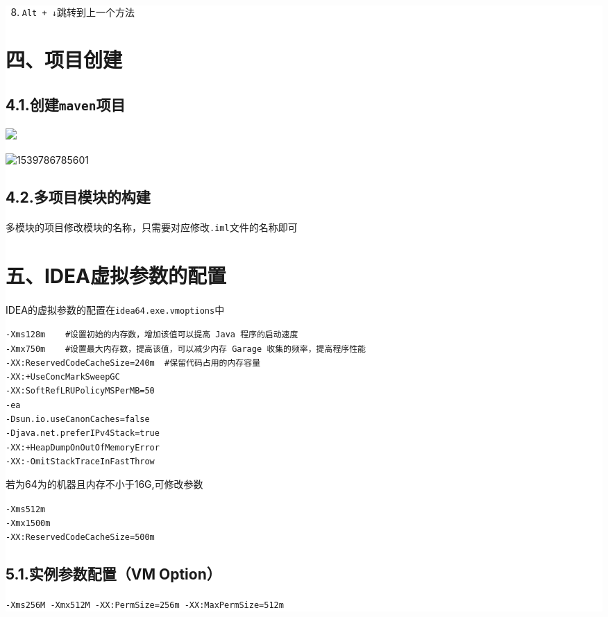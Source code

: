 8. `Alt + ↓`跳转到上一个方法


# 四、项目创建

## 4.1.创建`maven`项目

![](E:\typora\images\1539786687783.png)



![1539786785601](E:\typora\images\1539786785601.png)

## 4.2.多项目模块的构建

多模块的项目修改模块的名称，只需要对应修改`.iml`文件的名称即可



# 五、IDEA虚拟参数的配置

IDEA的虚拟参数的配置在`idea64.exe.vmoptions`中

```properties
-Xms128m    #设置初始的内存数，增加该值可以提高 Java 程序的启动速度
-Xmx750m    #设置最大内存数，提高该值，可以减少内存 Garage 收集的频率，提高程序性能
-XX:ReservedCodeCacheSize=240m  #保留代码占用的内存容量
-XX:+UseConcMarkSweepGC
-XX:SoftRefLRUPolicyMSPerMB=50
-ea
-Dsun.io.useCanonCaches=false
-Djava.net.preferIPv4Stack=true
-XX:+HeapDumpOnOutOfMemoryError
-XX:-OmitStackTraceInFastThrow
```

若为64为的机器且内存不小于16G,可修改参数

```properties
-Xms512m    
-Xmx1500m   
-XX:ReservedCodeCacheSize=500m  
```

## 5.1.实例参数配置（VM Option）

```
-Xms256M -Xmx512M -XX:PermSize=256m -XX:MaxPermSize=512m 
```





